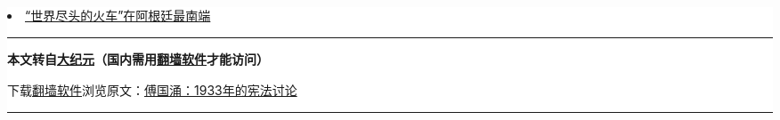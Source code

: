 <li><a href="https://github.com/mpfgih381/djy/blob/master/gb/20/12/17/n12626743.md#1">“世界尽头的火车”在阿根廷最南端</a></li>
<hr>

<strong>本文转自<a href="https://www.epochtimes.com">大纪元</a>（国内需用<a href="https://github.com/mpfgih381/www/blob/master/README.md#8">翻墙软件</a>才能访问）</strong><p>下载<a href="https://github.com/mpfgih381/www/blob/master/README.md#8">翻墙软件</a>浏览原文：<a href="https://www.epochtimes.com/gb/9/2/17/n2432328.htm">傅国涌：1933年的宪法讨论</a></p><hr>
